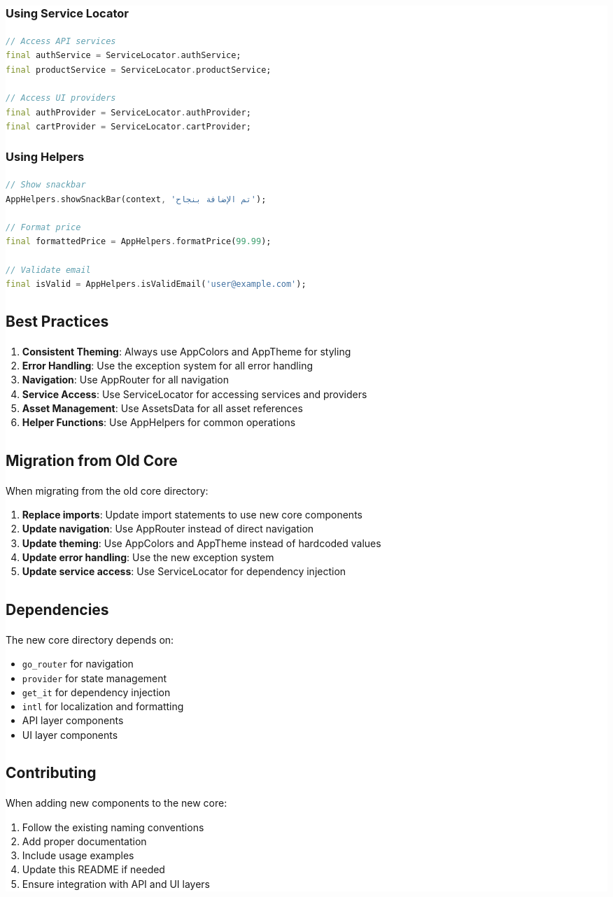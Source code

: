 ### Using Service Locator
```dart
// Access API services
final authService = ServiceLocator.authService;
final productService = ServiceLocator.productService;

// Access UI providers
final authProvider = ServiceLocator.authProvider;
final cartProvider = ServiceLocator.cartProvider;
```

### Using Helpers
```dart
// Show snackbar
AppHelpers.showSnackBar(context, 'تم الإضافة بنجاح');

// Format price
final formattedPrice = AppHelpers.formatPrice(99.99);

// Validate email
final isValid = AppHelpers.isValidEmail('user@example.com');
```

## Best Practices

1. **Consistent Theming**: Always use AppColors and AppTheme for styling
2. **Error Handling**: Use the exception system for all error handling
3. **Navigation**: Use AppRouter for all navigation
4. **Service Access**: Use ServiceLocator for accessing services and providers
5. **Asset Management**: Use AssetsData for all asset references
6. **Helper Functions**: Use AppHelpers for common operations

## Migration from Old Core

When migrating from the old core directory:

1. **Replace imports**: Update import statements to use new core components
2. **Update navigation**: Use AppRouter instead of direct navigation
3. **Update theming**: Use AppColors and AppTheme instead of hardcoded values
4. **Update error handling**: Use the new exception system
5. **Update service access**: Use ServiceLocator for dependency injection

## Dependencies

The new core directory depends on:
- `go_router` for navigation
- `provider` for state management
- `get_it` for dependency injection
- `intl` for localization and formatting
- API layer components
- UI layer components

## Contributing

When adding new components to the new core:

1. Follow the existing naming conventions
2. Add proper documentation
3. Include usage examples
4. Update this README if needed
5. Ensure integration with API and UI layers 